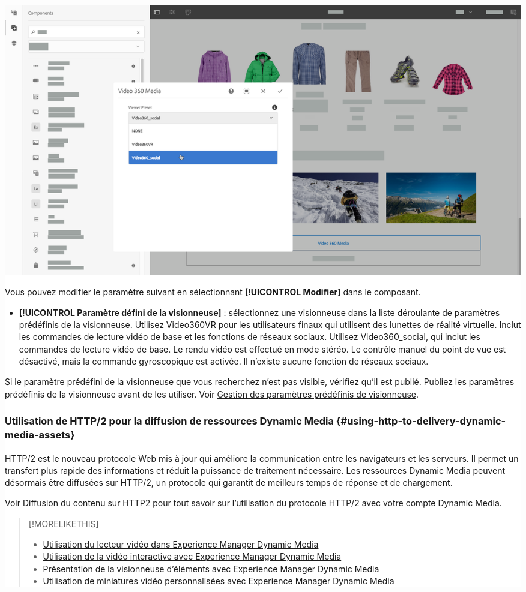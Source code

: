 ![6_5_360video_wcmcomponent-1](assets/6_5_360video_wcmcomponent-1.png)

Vous pouvez modifier le paramètre suivant en sélectionnant **[!UICONTROL Modifier]** dans le composant.

* **[!UICONTROL Paramètre défini de la visionneuse]** : sélectionnez une visionneuse dans la liste déroulante de paramètres prédéfinis de la visionneuse. Utilisez Video360VR pour les utilisateurs finaux qui utilisent des lunettes de réalité virtuelle. Inclut les commandes de lecture vidéo de base et les fonctions de réseaux sociaux. Utilisez Video360_social, qui inclut les commandes de lecture vidéo de base. Le rendu vidéo est effectué en mode stéréo. Le contrôle manuel du point de vue est désactivé, mais la commande gyroscopique est activée. Il n’existe aucune fonction de réseaux sociaux.

Si le paramètre prédéfini de la visionneuse que vous recherchez n’est pas visible, vérifiez qu’il est publié. Publiez les paramètres prédéfinis de la visionneuse avant de les utiliser. Voir [Gestion des paramètres prédéfinis de visionneuse](/help/assets/dynamic-media/managing-viewer-presets.md).

### Utilisation de HTTP/2 pour la diffusion de ressources Dynamic Media {#using-http-to-delivery-dynamic-media-assets}

HTTP/2 est le nouveau protocole Web mis à jour qui améliore la communication entre les navigateurs et les serveurs. Il permet un transfert plus rapide des informations et réduit la puissance de traitement nécessaire. Les ressources Dynamic Media peuvent désormais être diffusées sur HTTP/2, un protocole qui garantit de meilleurs temps de réponse et de chargement.

Voir [Diffusion du contenu sur HTTP2](/help/assets/dynamic-media/http2faq.md) pour tout savoir sur l’utilisation du protocole HTTP/2 avec votre compte Dynamic Media.

>[!MORELIKETHIS]
>
>* [Utilisation du lecteur vidéo dans Experience Manager Dynamic Media](https://experienceleague.adobe.com/docs/experience-manager-learn/assets/dynamic-media/video/dynamic-media-video-player-feature-video-use.html?lang=fr)
>* [Utilisation de la vidéo interactive avec Experience Manager Dynamic Media](https://experienceleague.adobe.com/docs/experience-manager-learn/assets/dynamic-media/video/dynamic-media-interactive-video-feature-video-use.html?lang=fr)
>* [Présentation de la visionneuse d’éléments avec Experience Manager Dynamic Media](https://experienceleague.adobe.com/docs/experience-manager-learn/assets/dynamic-media/viewers/dynamic-media-viewer-feature-video-understand.html?lang=fr)
>* [Utilisation de miniatures vidéo personnalisées avec Experience Manager Dynamic Media](https://experienceleague.adobe.com/docs/experience-manager-learn/assets/dynamic-media/video/dynamic-media-video-thumbnails-feature-video-use.html?lang=fr)